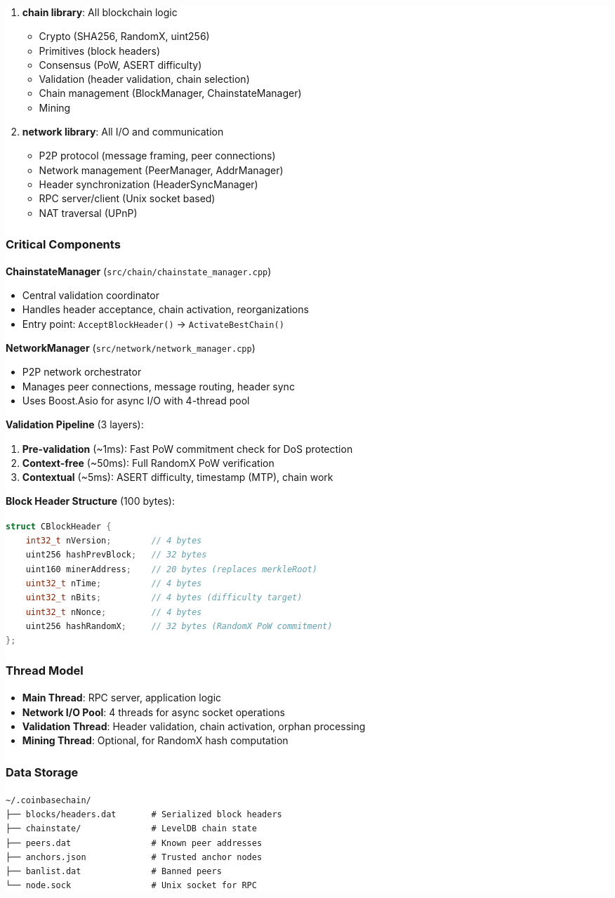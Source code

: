 1. **chain library**: All blockchain logic
   - Crypto (SHA256, RandomX, uint256)
   - Primitives (block headers)
   - Consensus (PoW, ASERT difficulty)
   - Validation (header validation, chain selection)
   - Chain management (BlockManager, ChainstateManager)
   - Mining

2. **network library**: All I/O and communication
   - P2P protocol (message framing, peer connections)
   - Network management (PeerManager, AddrManager)
   - Header synchronization (HeaderSyncManager)
   - RPC server/client (Unix socket based)
   - NAT traversal (UPnP)

### Critical Components

**ChainstateManager** (`src/chain/chainstate_manager.cpp`)
- Central validation coordinator
- Handles header acceptance, chain activation, reorganizations
- Entry point: `AcceptBlockHeader()` → `ActivateBestChain()`

**NetworkManager** (`src/network/network_manager.cpp`)
- P2P network orchestrator
- Manages peer connections, message routing, header sync
- Uses Boost.Asio for async I/O with 4-thread pool

**Validation Pipeline** (3 layers):
1. **Pre-validation** (~1ms): Fast PoW commitment check for DoS protection
2. **Context-free** (~50ms): Full RandomX PoW verification
3. **Contextual** (~5ms): ASERT difficulty, timestamp (MTP), chain work

**Block Header Structure** (100 bytes):
```cpp
struct CBlockHeader {
    int32_t nVersion;        // 4 bytes
    uint256 hashPrevBlock;   // 32 bytes
    uint160 minerAddress;    // 20 bytes (replaces merkleRoot)
    uint32_t nTime;          // 4 bytes
    uint32_t nBits;          // 4 bytes (difficulty target)
    uint32_t nNonce;         // 4 bytes
    uint256 hashRandomX;     // 32 bytes (RandomX PoW commitment)
};
```

### Thread Model
- **Main Thread**: RPC server, application logic
- **Network I/O Pool**: 4 threads for async socket operations
- **Validation Thread**: Header validation, chain activation, orphan processing
- **Mining Thread**: Optional, for RandomX hash computation

### Data Storage
```
~/.coinbasechain/
├── blocks/headers.dat       # Serialized block headers
├── chainstate/              # LevelDB chain state
├── peers.dat                # Known peer addresses
├── anchors.json             # Trusted anchor nodes
├── banlist.dat              # Banned peers
└── node.sock                # Unix socket for RPC
```
